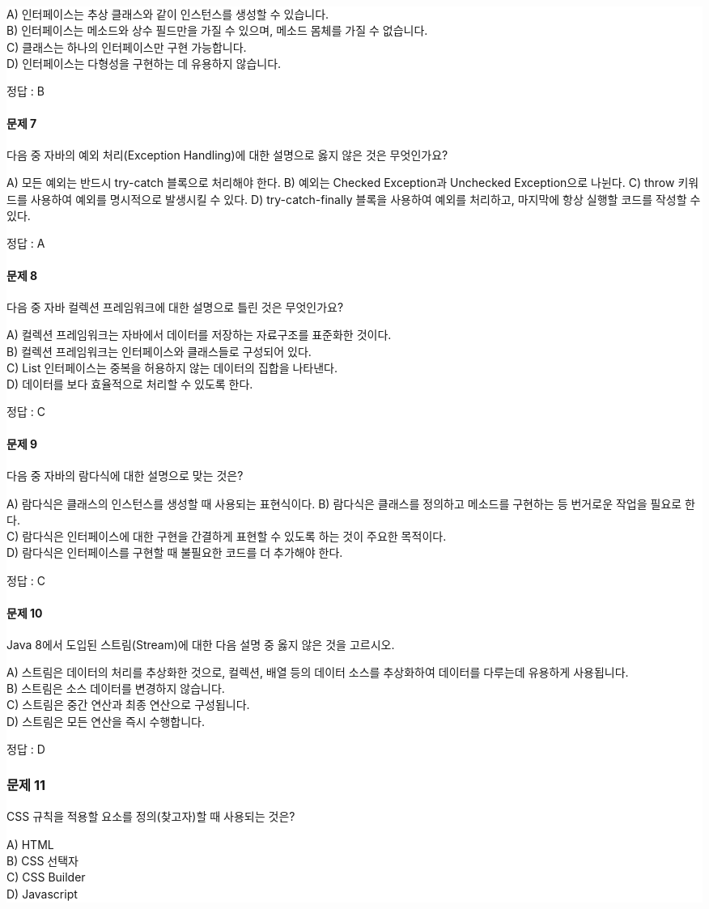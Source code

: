 A) 인터페이스는 추상 클래스와 같이 인스턴스를 생성할 수 있습니다.  
B) 인터페이스는 메소드와 상수 필드만을 가질 수 있으며, 메소드 몸체를 가질 수 없습니다.  
C) 클래스는 하나의 인터페이스만 구현 가능합니다.  
D) 인터페이스는 다형성을 구현하는 데 유용하지 않습니다.

정답 : B

#### 문제 7

다음 중 자바의 예외 처리(Exception Handling)에 대한 설명으로 옳지 않은 것은 무엇인가요?

A) 모든 예외는 반드시 try-catch 블록으로 처리해야 한다.
B) 예외는 Checked Exception과 Unchecked Exception으로 나뉜다.
C) throw 키워드를 사용하여 예외를 명시적으로 발생시킬 수 있다.
D) try-catch-finally 블록을 사용하여 예외를 처리하고, 마지막에 항상 실행할 코드를 작성할 수 있다.

정답 : A

#### 문제 8

다음 중 자바 컬렉션 프레임워크에 대한 설명으로 틀린 것은 무엇인가요?

A) 컬렉션 프레임워크는 자바에서 데이터를 저장하는 자료구조를 표준화한 것이다.  
B) 컬렉션 프레임워크는 인터페이스와 클래스들로 구성되어 있다.  
C) List 인터페이스는 중복을 허용하지 않는 데이터의 집합을 나타낸다.  
D) 데이터를 보다 효율적으로 처리할 수 있도록 한다.

정답 : C

#### 문제 9

다음 중 자바의 람다식에 대한 설명으로 맞는 것은?

A) 람다식은 클래스의 인스턴스를 생성할 때 사용되는 표현식이다.
B) 람다식은 클래스를 정의하고 메소드를 구현하는 등 번거로운 작업을 필요로 한다.  
C) 람다식은 인터페이스에 대한 구현을 간결하게 표현할 수 있도록 하는 것이 주요한 목적이다.  
D) 람다식은 인터페이스를 구현할 때 불필요한 코드를 더 추가해야 한다.

정답 : C

#### 문제 10

Java 8에서 도입된 스트림(Stream)에 대한 다음 설명 중 옳지 않은 것을 고르시오.

A) 스트림은 데이터의 처리를 추상화한 것으로, 컬렉션, 배열 등의 데이터 소스를 추상화하여 데이터를 다루는데 유용하게 사용됩니다.  
B) 스트림은 소스 데이터를 변경하지 않습니다.  
C) 스트림은 중간 연산과 최종 연산으로 구성됩니다.  
D) 스트림은 모든 연산을 즉시 수행합니다.

정답 : D

### 문제 11

CSS 규칙을 적용할 요소를 정의(찾고자)할 때 사용되는 것은?

A) HTML  
B) CSS 선택자  
C) CSS Builder  
D) Javascript
